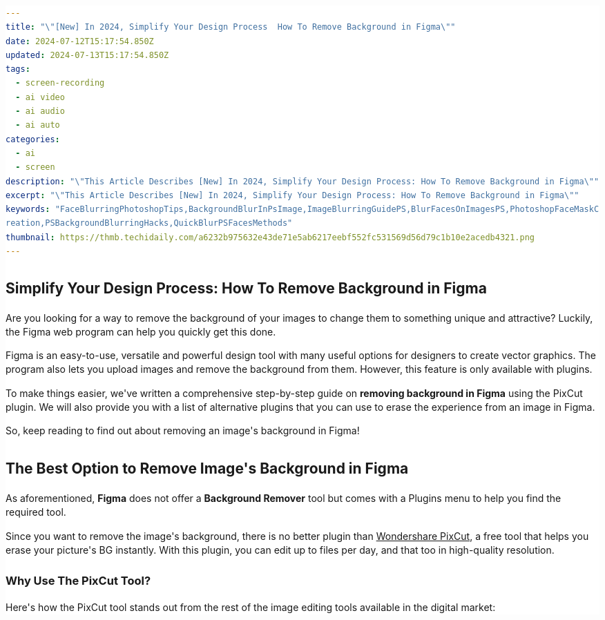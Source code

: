 ```yaml
---
title: "\"[New] In 2024, Simplify Your Design Process  How To Remove Background in Figma\""
date: 2024-07-12T15:17:54.850Z
updated: 2024-07-13T15:17:54.850Z
tags: 
  - screen-recording
  - ai video
  - ai audio
  - ai auto
categories: 
  - ai
  - screen
description: "\"This Article Describes [New] In 2024, Simplify Your Design Process: How To Remove Background in Figma\""
excerpt: "\"This Article Describes [New] In 2024, Simplify Your Design Process: How To Remove Background in Figma\""
keywords: "FaceBlurringPhotoshopTips,BackgroundBlurInPsImage,ImageBlurringGuidePS,BlurFacesOnImagesPS,PhotoshopFaceMaskCreation,PSBackgroundBlurringHacks,QuickBlurPSFacesMethods"
thumbnail: https://thmb.techidaily.com/a6232b975632e43de71e5ab6217eebf552fc531569d56d79c1b10e2acedb4321.png
---
```


## Simplify Your Design Process: How To Remove Background in Figma

Are you looking for a way to remove the background of your images to change them to something unique and attractive? Luckily, the Figma web program can help you quickly get this done.

Figma is an easy-to-use, versatile and powerful design tool with many useful options for designers to create vector graphics. The program also lets you upload images and remove the background from them. However, this feature is only available with plugins.

To make things easier, we've written a comprehensive step-by-step guide on **removing background in Figma** using the PixCut plugin. We will also provide you with a list of alternative plugins that you can use to erase the experience from an image in Figma.

So, keep reading to find out about removing an image's background in Figma!

## The Best Option to Remove Image's Background in Figma

As aforementioned, **Figma** does not offer a **Background Remover** tool but comes with a Plugins menu to help you find the required tool.

Since you want to remove the image's background, there is no better plugin than [Wondershare PixCut](https://pixcut.wondershare.com/), a free tool that helps you erase your picture's BG instantly. With this plugin, you can edit up to files per day, and that too in high-quality resolution.

### Why Use The PixCut Tool?

Here's how the PixCut tool stands out from the rest of the image editing tools available in the digital market:
